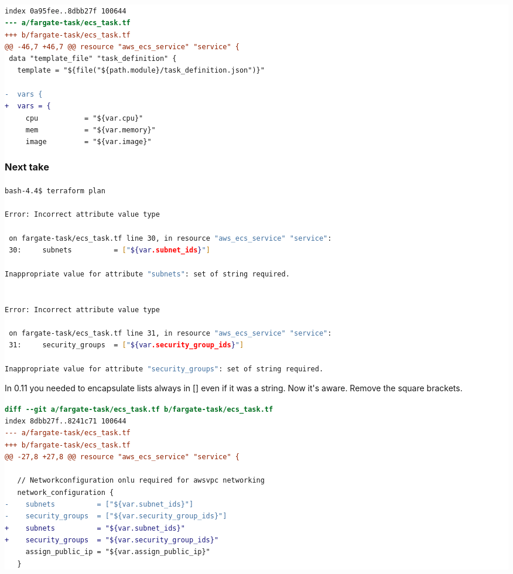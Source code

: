 ```diff
index 0a95fee..8dbb27f 100644
--- a/fargate-task/ecs_task.tf
+++ b/fargate-task/ecs_task.tf
@@ -46,7 +46,7 @@ resource "aws_ecs_service" "service" {
 data "template_file" "task_definition" {
   template = "${file("${path.module}/task_definition.json")}"

-  vars {
+  vars = {
     cpu           = "${var.cpu}"
     mem           = "${var.memory}"
     image         = "${var.image}"
```

### Next take

```bash
bash-4.4$ terraform plan

Error: Incorrect attribute value type

 on fargate-task/ecs_task.tf line 30, in resource "aws_ecs_service" "service":
 30:     subnets          = ["${var.subnet_ids}"]

Inappropriate value for attribute "subnets": set of string required.


Error: Incorrect attribute value type

 on fargate-task/ecs_task.tf line 31, in resource "aws_ecs_service" "service":
 31:     security_groups  = ["${var.security_group_ids}"]

Inappropriate value for attribute "security_groups": set of string required.
```

In 0.11 you needed to encapsulate lists always in [] even if it was a string. Now it's aware.
Remove the square brackets.

```diff
diff --git a/fargate-task/ecs_task.tf b/fargate-task/ecs_task.tf
index 8dbb27f..8241c71 100644
--- a/fargate-task/ecs_task.tf
+++ b/fargate-task/ecs_task.tf
@@ -27,8 +27,8 @@ resource "aws_ecs_service" "service" {

   // Networkconfiguration onlu required for awsvpc networking
   network_configuration {
-    subnets          = ["${var.subnet_ids}"]
-    security_groups  = ["${var.security_group_ids}"]
+    subnets          = "${var.subnet_ids}"
+    security_groups  = "${var.security_group_ids}"
     assign_public_ip = "${var.assign_public_ip}"
   }
```
